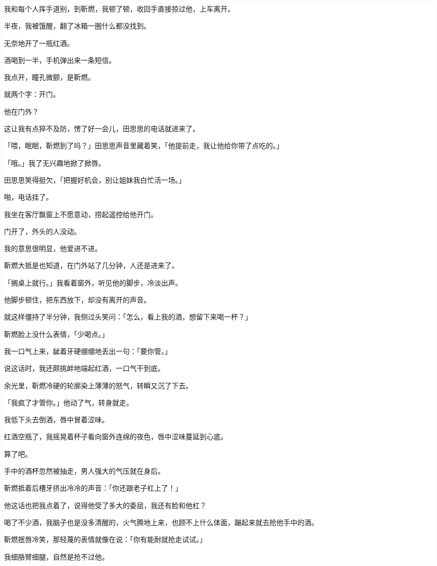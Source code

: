 我和每个人挥手道别，到靳燃，我顿了顿，收回手直接掠过他，上车离开。

半夜，我被饿醒，翻了冰箱一圈什么都没找到。

无奈地开了一瓶红酒。

酒喝到一半，手机弹出来一条短信。

我点开，瞳孔微颤，是靳燃。

就两个字：开门。

他在门外？

这让我有点猝不及防，愣了好一会儿，田思思的电话就进来了。

「喂，眠眠，靳燃到了吗？」田思思声音里藏着笑，「他提前走，我让他给你带了点吃的。」

「哦。」我了无兴趣地掀了掀唇。

田思思笑得挺欠，「把握好机会，别让姐妹我白忙活一场。」

啪，电话挂了。

我坐在客厅飘窗上不愿意动，捞起遥控给他开门。

门开了，外头的人没动。

我的意思很明显，他爱进不进。

靳燃大抵是也知道，在门外站了几分钟，人还是进来了。

「搁桌上就行。」我看着窗外，听见他的脚步，冷淡出声。

他脚步顿住，把东西放下，却没有离开的声音。

就这样僵持了半分钟，我侧过头笑问：「怎么，看上我的酒，想留下来喝一杯？」

靳燃脸上没什么表情，「少喝点。」

我一口气上来，龇着牙硬绷绷地丢出一句：「要你管。」

说这话时，我还颇挑衅地端起红酒，一口气干到底。

余光里，靳燃冷硬的轮廓染上薄薄的怒气，转瞬又沉了下去。

「我疯了才管你。」他动了气，转身就走。

我低下头去倒酒，唇中冒着涩味。

红酒空瓶了，我摇晃着杯子看向窗外连绵的夜色，唇中涩味蔓延到心底。

算了吧。

手中的酒杯忽然被抽走，男人强大的气压就在身后。

靳燃抵着后槽牙挤出冷冷的声音：「你还跟老子杠上了！」

他这话也把我点着了，说得他受了多大的委屈，我还有脸和他杠？

喝了不少酒，我脑子也是没多清醒的，火气腾地上来，也顾不上什么体面，蹦起来就去抢他手中的酒。

靳燃抿唇冷笑，那轻蔑的表情就像在说：「你有能耐就抢走试试。」

我细胳臂细腿，自然是抢不过他。

